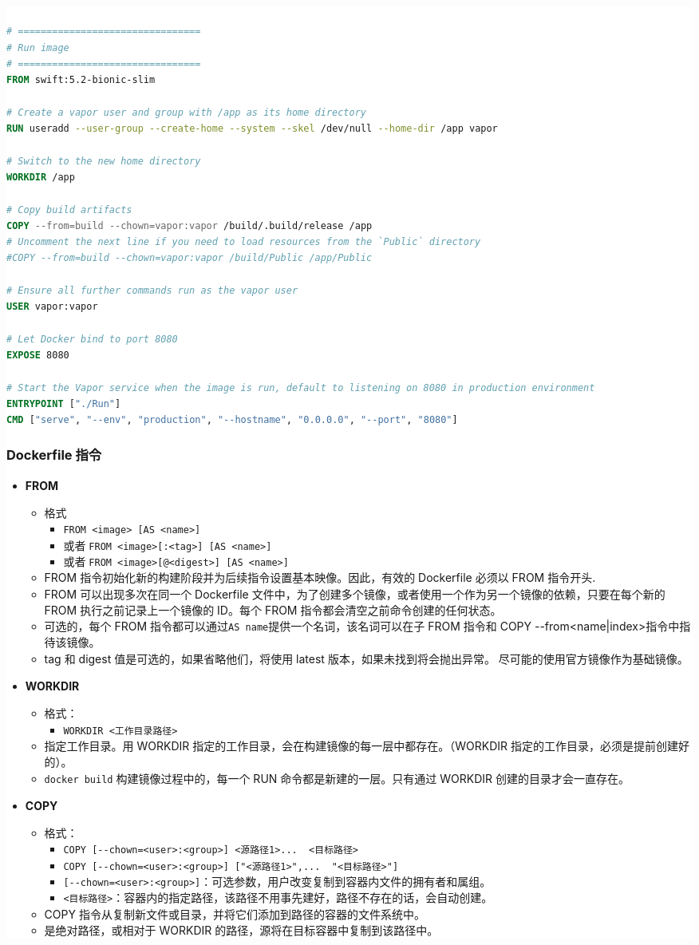 ```dockerfile

# ================================
# Run image
# ================================
FROM swift:5.2-bionic-slim

# Create a vapor user and group with /app as its home directory
RUN useradd --user-group --create-home --system --skel /dev/null --home-dir /app vapor

# Switch to the new home directory
WORKDIR /app

# Copy build artifacts
COPY --from=build --chown=vapor:vapor /build/.build/release /app
# Uncomment the next line if you need to load resources from the `Public` directory
#COPY --from=build --chown=vapor:vapor /build/Public /app/Public

# Ensure all further commands run as the vapor user
USER vapor:vapor

# Let Docker bind to port 8080
EXPOSE 8080

# Start the Vapor service when the image is run, default to listening on 8080 in production environment
ENTRYPOINT ["./Run"]
CMD ["serve", "--env", "production", "--hostname", "0.0.0.0", "--port", "8080"]
```

### Dockerfile 指令

* **FROM**
  * 格式
    * `FROM <image> [AS <name>]`
    * 或者 `FROM <image>[:<tag>] [AS <name>]`
    * 或者 `FROM <image>[@<digest>] [AS <name>]`
  * FROM 指令初始化新的构建阶段并为后续指令设置基本映像。因此，有效的 Dockerfile 必须以 FROM 指令开头.
  * FROM 可以出现多次在同一个 Dockerfile 文件中，为了创建多个镜像，或者使用一个作为另一个镜像的依赖，只要在每个新的 FROM 执行之前记录上一个镜像的 ID。每个 FROM 指令都会清空之前命令创建的任何状态。
  * 可选的，每个 FROM 指令都可以通过`AS name`提供一个名词，该名词可以在子 FROM 指令和 COPY --from<name|index>指令中指待该镜像。
  * tag 和 digest 值是可选的，如果省略他们，将使用 latest 版本，如果未找到将会抛出异常。
  尽可能的使用官方镜像作为基础镜像。

* **WORKDIR**
  * 格式：
    * `WORKDIR <工作目录路径>`
  * 指定工作目录。用 WORKDIR 指定的工作目录，会在构建镜像的每一层中都存在。（WORKDIR 指定的工作目录，必须是提前创建好的）。
  * `docker build` 构建镜像过程中的，每一个 RUN 命令都是新建的一层。只有通过 WORKDIR 创建的目录才会一直存在。

* **COPY**
  * 格式：
    * `COPY [--chown=<user>:<group>] <源路径1>...  <目标路径>`
    * `COPY [--chown=<user>:<group>] ["<源路径1>",...  "<目标路径>"]`
    * `[--chown=<user>:<group>]`：可选参数，用户改变复制到容器内文件的拥有者和属组。
    * `<目标路径>`：容器内的指定路径，该路径不用事先建好，路径不存在的话，会自动创建。
  * COPY 指令从复制新文件或目录，并将它们添加到路径的容器的文件系统中。
  * 是绝对路径，或相对于 WORKDIR 的路径，源将在目标容器中复制到该路径中。
  